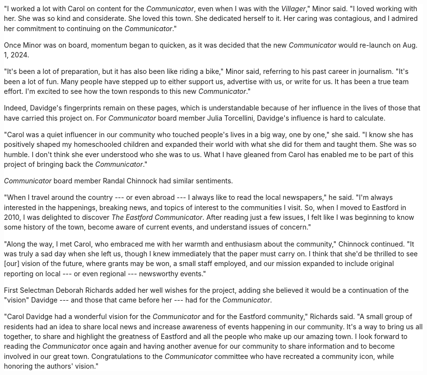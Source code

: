 "I worked a lot with Carol on content for the *Communicator*, even when
I was with the *Villager*," Minor said. "I loved working with her. She
was so kind and considerate. She loved this town. She dedicated herself
to it. Her caring was contagious, and I admired her commitment to
continuing on the *Communicator*."

Once Minor was on board, momentum began to quicken, as it was decided
that the new *Communicator* would re-launch on Aug. 1, 2024.

"It's been a lot of preparation, but it has also been like riding a
bike," Minor said, referring to his past career in journalism. "It's
been a lot of fun. Many people have stepped up to either support us,
advertise with us, or write for us. It has been a true team effort. I'm
excited to see how the town responds to this new *Communicator*."

Indeed, Davidge's fingerprints remain on these pages, which is
understandable because of her influence in the lives of those that have
carried this project on. For *Communicator* board member Julia
Torcellini, Davidge's influence is hard to calculate.

"Carol was a quiet influencer in our community who touched people\'s
lives in a big way, one by one," she said. "I know she has positively
shaped my homeschooled children and expanded their world with what she
did for them and taught them. She was so humble. I don\'t think she ever
understood who she was to us. What I have gleaned from Carol has enabled
me to be part of this project of bringing back the *Communicator*."

*Communicator* board member Randal Chinnock had similar sentiments.

"When I travel around the country --- or even abroad --- I always like
to read the local newspapers," he said. "I'm always interested in the
happenings, breaking news, and topics of interest to the communities I
visit. So, when I moved to Eastford in 2010, I was delighted to discover
*The Eastford Communicator*. After reading just a few issues, I felt
like I was beginning to know some history of the town, become aware of
current events, and understand issues of concern."

"Along the way, I met Carol, who embraced me with her warmth and
enthusiasm about the community," Chinnock continued. "It was truly a sad
day when she left us, though I knew immediately that the paper must
carry on. I think that she'd be thrilled to see \[our\] vision of the
future, where grants may be won, a small staff employed, and our mission
expanded to include original reporting on local --- or even regional ---
newsworthy events."

First Selectman Deborah Richards added her well wishes for the project,
adding she believed it would be a continuation of the "vision" Davidge
--- and those that came before her --- had for the *Communicator*.

"Carol Davidge had a wonderful vision for the *Communicator* and for the
Eastford community," Richards said. "A small group of residents had an
idea to share local news and increase awareness of events happening in
our community. It's a way to bring us all together, to share and
highlight the greatness of Eastford and all the people who make up our
amazing town. I look forward to reading the *Communicator* once again
and having another avenue for our community to share information and to
become involved in our great town. Congratulations to the *Communicator*
committee who have recreated a community icon, while honoring the
authors' vision."
